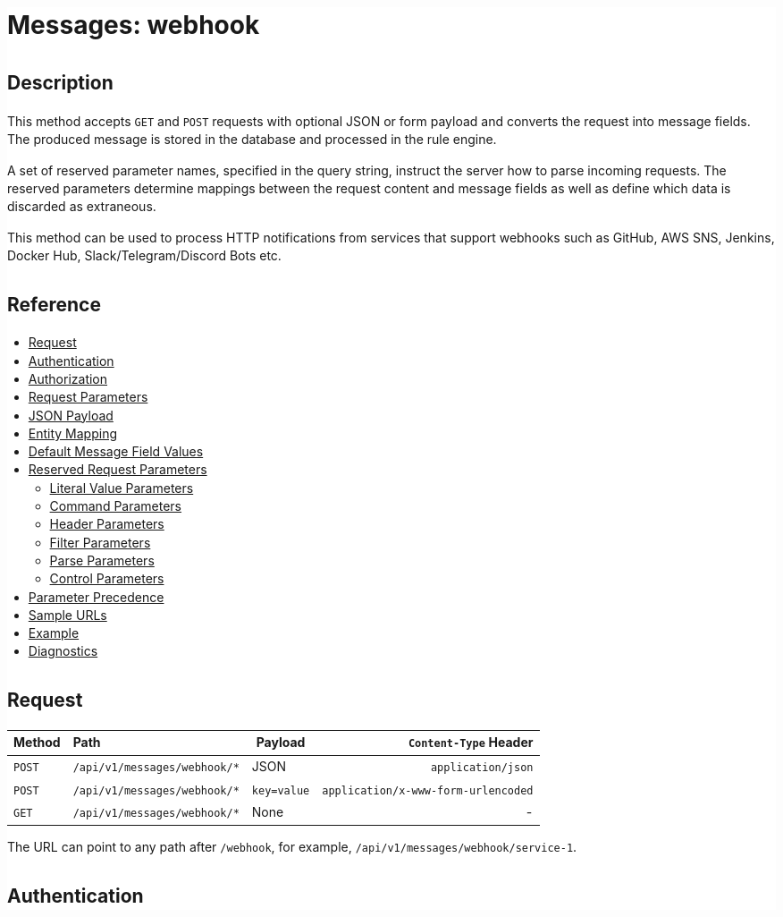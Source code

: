 # Messages: webhook

## Description

This method accepts `GET` and `POST` requests with optional JSON or form payload and converts the request into message fields. The produced message is stored in the database and processed in the rule engine.

A set of reserved parameter names, specified in the query string, instruct the server how to parse incoming requests. The reserved parameters determine mappings between the request content and message fields as well as define which data is discarded as extraneous.

This method can be used to process HTTP notifications from services that support webhooks such as GitHub, AWS SNS, Jenkins, Docker Hub, Slack/Telegram/Discord Bots etc.

## Reference

* [Request](#request)
* [Authentication](#authentication)
* [Authorization](#authorization)
* [Request Parameters](#request-parameters)
* [JSON Payload](#json-payload)
* [Entity Mapping](#entity-mapping)
* [Default Message Field Values](#default-message-field-values)
* [Reserved Request Parameters](#reserved-request-parameters)
  * [Literal Value Parameters](#literal-value-parameters)
  * [Command Parameters](#command-parameters)
  * [Header Parameters](#header-parameters)
  * [Filter Parameters](#filter-parameters)
  * [Parse Parameters](#parse-parameters)
  * [Control Parameters](#control-parameters)
* [Parameter Precedence](#parameter-precedence)
* [Sample URLs](#sample-urls)
* [Example](#example)
* [Diagnostics](#diagnostics)

## Request

| Method | Path | Payload | `Content-Type` Header |
|:---|:---|---|---:|
| `POST` | `/api/v1/messages/webhook/*` | JSON | `application/json` |
| `POST` | `/api/v1/messages/webhook/*` | `key=value` | `application/x-www-form-urlencoded` |
| `GET` | `/api/v1/messages/webhook/*` | None | - |

The URL can point to any path after `/webhook`, for example, `/api/v1/messages/webhook/service-1`.

## Authentication
